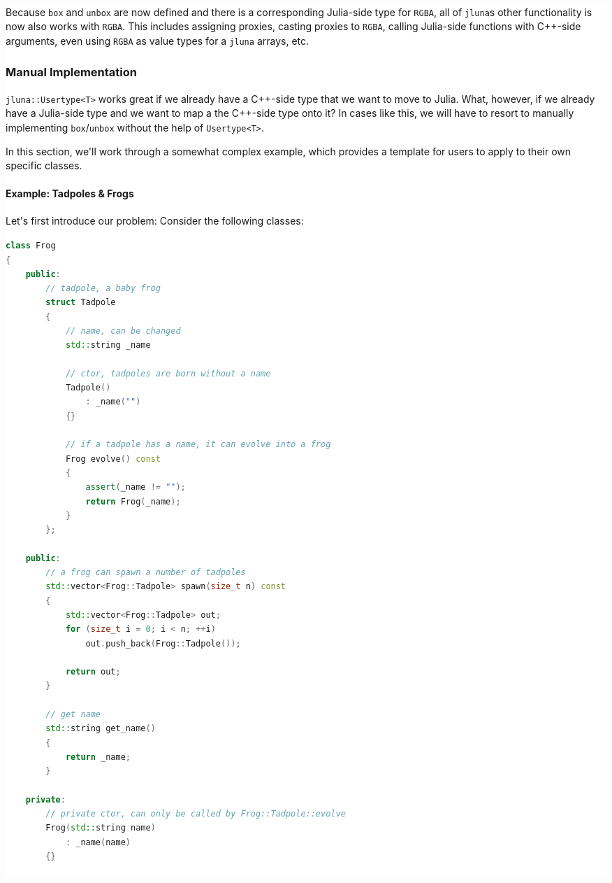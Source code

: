 Because `box` and `unbox` are now defined and there is a corresponding Julia-side type for `RGBA`, all of `jluna`s other functionality is now also works with `RGBA`. This includes assigning proxies, casting proxies to `RGBA`, calling Julia-side functions with C++-side arguments, even using `RGBA` as value types for a `jluna` arrays, etc.

### Manual Implementation

`jluna::Usertype<T>` works great if we already have a C++-side type that we want to move to Julia. What, however, if we already have a Julia-side type and we want to map a the C++-side type onto it? In cases like this, we will have to resort to manually implementing `box`/`unbox` without the help of `Usertype<T>`. 

In this section, we'll work through a somewhat complex example, which provides a template for users to apply to their own specific classes. 

#### Example: Tadpoles & Frogs

Let's first introduce our problem: Consider the following classes:

```cpp
class Frog
{
    public:
        // tadpole, a baby frog
        struct Tadpole
        {
            // name, can be changed
            std::string _name
            
            // ctor, tadpoles are born without a name
            Tadpole() 
                : _name("")
            {}
            
            // if a tadpole has a name, it can evolve into a frog
            Frog evolve() const
            {
                assert(_name != "");
                return Frog(_name);
            }
        };
        
    public:
        // a frog can spawn a number of tadpoles
        std::vector<Frog::Tadpole> spawn(size_t n) const
        {
            std::vector<Frog::Tadpole> out;
            for (size_t i = 0; i < n; ++i)
                out.push_back(Frog::Tadpole());

            return out;
        }

        // get name
        std::string get_name()
        {
            return _name;
        }
    
    private:
        // private ctor, can only be called by Frog::Tadpole::evolve
        Frog(std::string name)
            : _name(name)
        {}
        
```